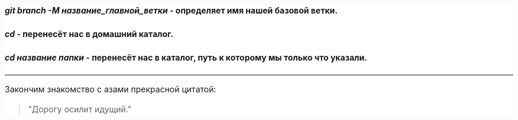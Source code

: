 #### ***git branch -M название_главной_ветки*** - определяет имя нашей базовой ветки. ####
#### ***cd*** - перенесёт нас в домашний каталог. ####
#### ***cd название папки*** - перенесёт нас в каталог, путь к которому мы только что указали. ####
-----
 Закончим знакомство с азами прекрасной цитатой: 
>"Дорогу осилит идущий."
